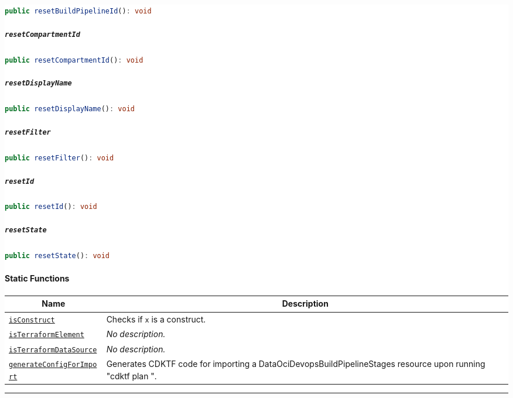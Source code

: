 ```typescript
public resetBuildPipelineId(): void
```

##### `resetCompartmentId` <a name="resetCompartmentId" id="rhizo-co-terraform-provider-oci.dataOciDevopsBuildPipelineStages.DataOciDevopsBuildPipelineStages.resetCompartmentId"></a>

```typescript
public resetCompartmentId(): void
```

##### `resetDisplayName` <a name="resetDisplayName" id="rhizo-co-terraform-provider-oci.dataOciDevopsBuildPipelineStages.DataOciDevopsBuildPipelineStages.resetDisplayName"></a>

```typescript
public resetDisplayName(): void
```

##### `resetFilter` <a name="resetFilter" id="rhizo-co-terraform-provider-oci.dataOciDevopsBuildPipelineStages.DataOciDevopsBuildPipelineStages.resetFilter"></a>

```typescript
public resetFilter(): void
```

##### `resetId` <a name="resetId" id="rhizo-co-terraform-provider-oci.dataOciDevopsBuildPipelineStages.DataOciDevopsBuildPipelineStages.resetId"></a>

```typescript
public resetId(): void
```

##### `resetState` <a name="resetState" id="rhizo-co-terraform-provider-oci.dataOciDevopsBuildPipelineStages.DataOciDevopsBuildPipelineStages.resetState"></a>

```typescript
public resetState(): void
```

#### Static Functions <a name="Static Functions" id="Static Functions"></a>

| **Name** | **Description** |
| --- | --- |
| <code><a href="#rhizo-co-terraform-provider-oci.dataOciDevopsBuildPipelineStages.DataOciDevopsBuildPipelineStages.isConstruct">isConstruct</a></code> | Checks if `x` is a construct. |
| <code><a href="#rhizo-co-terraform-provider-oci.dataOciDevopsBuildPipelineStages.DataOciDevopsBuildPipelineStages.isTerraformElement">isTerraformElement</a></code> | *No description.* |
| <code><a href="#rhizo-co-terraform-provider-oci.dataOciDevopsBuildPipelineStages.DataOciDevopsBuildPipelineStages.isTerraformDataSource">isTerraformDataSource</a></code> | *No description.* |
| <code><a href="#rhizo-co-terraform-provider-oci.dataOciDevopsBuildPipelineStages.DataOciDevopsBuildPipelineStages.generateConfigForImport">generateConfigForImport</a></code> | Generates CDKTF code for importing a DataOciDevopsBuildPipelineStages resource upon running "cdktf plan <stack-name>". |

---